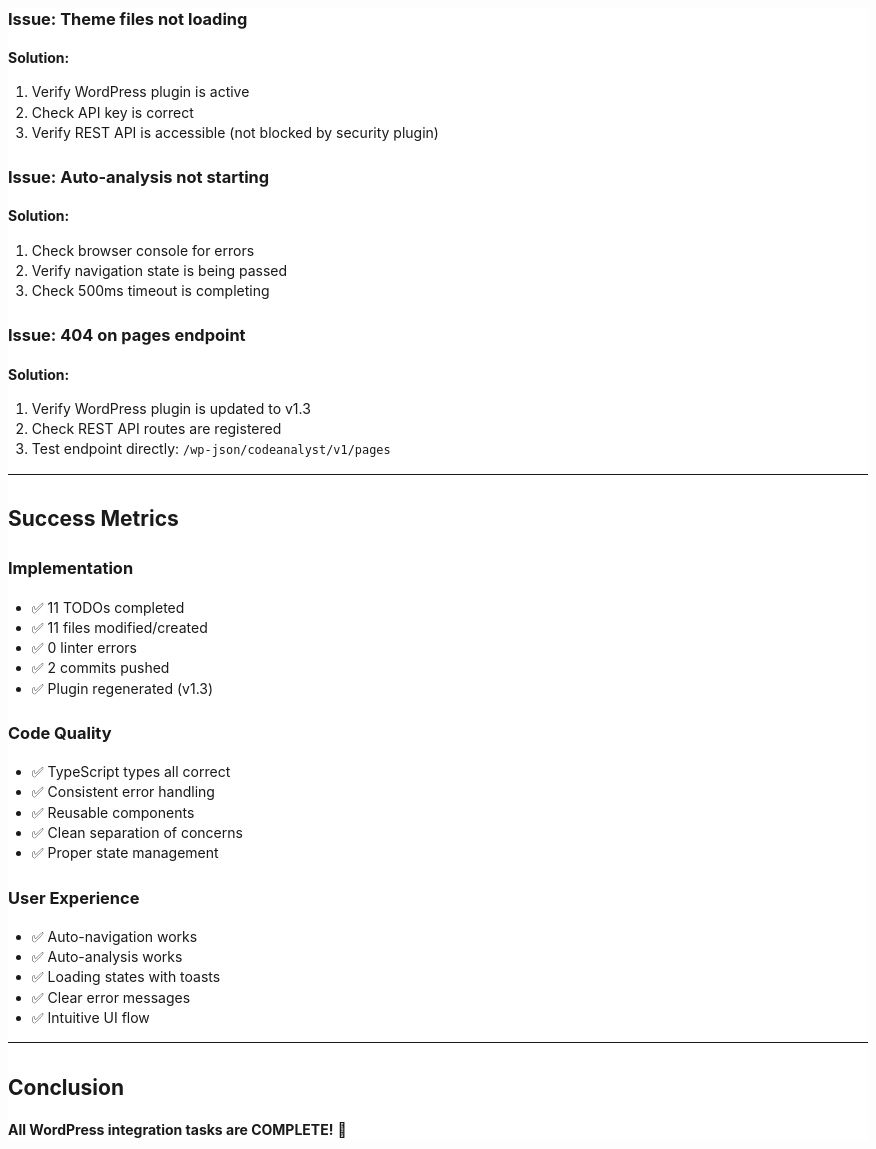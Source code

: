 ### Issue: Theme files not loading
**Solution:** 
1. Verify WordPress plugin is active
2. Check API key is correct
3. Verify REST API is accessible (not blocked by security plugin)

### Issue: Auto-analysis not starting
**Solution:** 
1. Check browser console for errors
2. Verify navigation state is being passed
3. Check 500ms timeout is completing

### Issue: 404 on pages endpoint
**Solution:** 
1. Verify WordPress plugin is updated to v1.3
2. Check REST API routes are registered
3. Test endpoint directly: `/wp-json/codeanalyst/v1/pages`

---

## Success Metrics

### Implementation
- ✅ 11 TODOs completed
- ✅ 11 files modified/created
- ✅ 0 linter errors
- ✅ 2 commits pushed
- ✅ Plugin regenerated (v1.3)

### Code Quality
- ✅ TypeScript types all correct
- ✅ Consistent error handling
- ✅ Reusable components
- ✅ Clean separation of concerns
- ✅ Proper state management

### User Experience
- ✅ Auto-navigation works
- ✅ Auto-analysis works
- ✅ Loading states with toasts
- ✅ Clear error messages
- ✅ Intuitive UI flow

---

## Conclusion

**All WordPress integration tasks are COMPLETE!** 🎉
